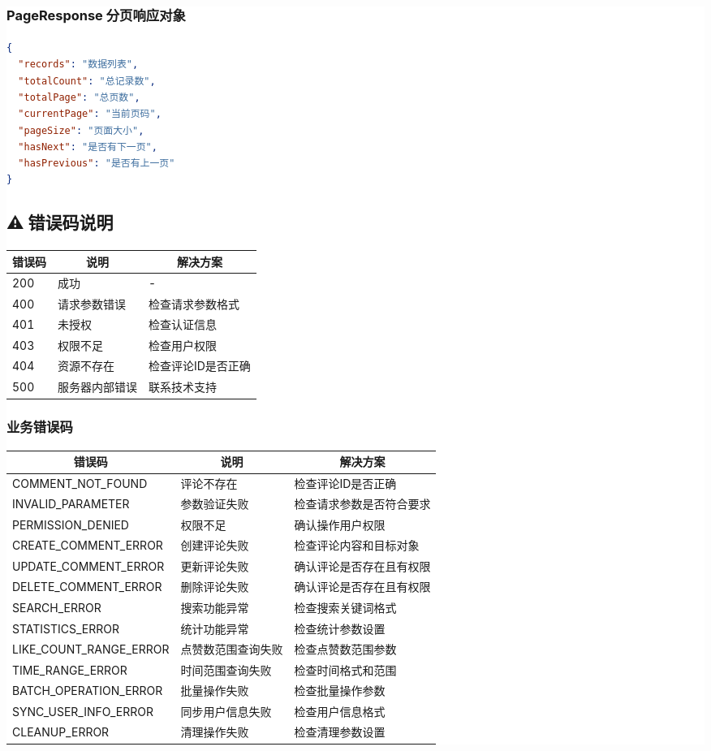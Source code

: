### PageResponse 分页响应对象
```json
{
  "records": "数据列表",
  "totalCount": "总记录数",
  "totalPage": "总页数",
  "currentPage": "当前页码",
  "pageSize": "页面大小",
  "hasNext": "是否有下一页",
  "hasPrevious": "是否有上一页"
}
```

## ⚠️ 错误码说明

| 错误码 | 说明 | 解决方案 |
|--------|------|----------|
| 200 | 成功 | - |
| 400 | 请求参数错误 | 检查请求参数格式 |
| 401 | 未授权 | 检查认证信息 |
| 403 | 权限不足 | 检查用户权限 |
| 404 | 资源不存在 | 检查评论ID是否正确 |
| 500 | 服务器内部错误 | 联系技术支持 |

### 业务错误码

| 错误码 | 说明 | 解决方案 |
|--------|------|----------|
| COMMENT_NOT_FOUND | 评论不存在 | 检查评论ID是否正确 |
| INVALID_PARAMETER | 参数验证失败 | 检查请求参数是否符合要求 |
| PERMISSION_DENIED | 权限不足 | 确认操作用户权限 |
| CREATE_COMMENT_ERROR | 创建评论失败 | 检查评论内容和目标对象 |
| UPDATE_COMMENT_ERROR | 更新评论失败 | 确认评论是否存在且有权限 |
| DELETE_COMMENT_ERROR | 删除评论失败 | 确认评论是否存在且有权限 |
| SEARCH_ERROR | 搜索功能异常 | 检查搜索关键词格式 |
| STATISTICS_ERROR | 统计功能异常 | 检查统计参数设置 |
| LIKE_COUNT_RANGE_ERROR | 点赞数范围查询失败 | 检查点赞数范围参数 |
| TIME_RANGE_ERROR | 时间范围查询失败 | 检查时间格式和范围 |
| BATCH_OPERATION_ERROR | 批量操作失败 | 检查批量操作参数 |
| SYNC_USER_INFO_ERROR | 同步用户信息失败 | 检查用户信息格式 |
| CLEANUP_ERROR | 清理操作失败 | 检查清理参数设置 |
